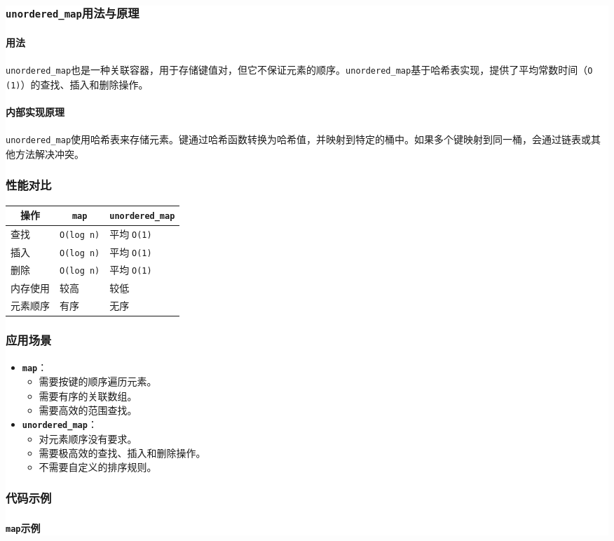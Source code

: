 

### `unordered_map`用法与原理



#### 用法



`unordered_map`也是一种关联容器，用于存储键值对，但它不保证元素的顺序。`unordered_map`基于哈希表实现，提供了平均常数时间（`O(1)`）的查找、插入和删除操作。



#### 内部实现原理



`unordered_map`使用哈希表来存储元素。键通过哈希函数转换为哈希值，并映射到特定的桶中。如果多个键映射到同一桶，会通过链表或其他方法解决冲突。



### 性能对比



| 操作     | `map`      | `unordered_map` |
| -------- | ---------- | --------------- |
| 查找     | `O(log n)` | 平均 `O(1)`     |
| 插入     | `O(log n)` | 平均 `O(1)`     |
| 删除     | `O(log n)` | 平均 `O(1)`     |
| 内存使用 | 较高       | 较低            |
| 元素顺序 | 有序       | 无序            |



### 应用场景



- **`map`**：
  - 需要按键的顺序遍历元素。
  - 需要有序的关联数组。
  - 需要高效的范围查找。
- **`unordered_map`**：
  - 对元素顺序没有要求。
  - 需要极高效的查找、插入和删除操作。
  - 不需要自定义的排序规则。



### 代码示例



#### `map`示例


